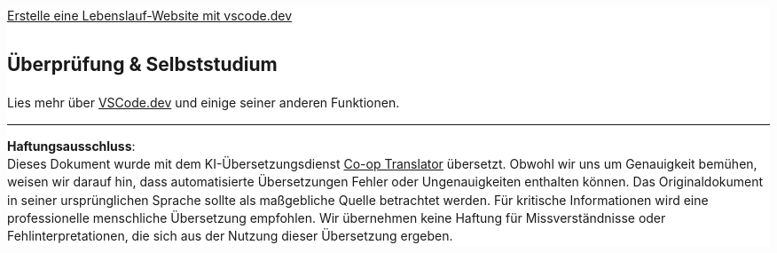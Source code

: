 [Erstelle eine Lebenslauf-Website mit vscode.dev](https://github.com/microsoft/Web-Dev-For-Beginners/blob/main/8-code-editor/1-using-a-code-editor/assignment.md)



## Überprüfung & Selbststudium

Lies mehr über [VSCode.dev](https://code.visualstudio.com/docs/editor/vscode-web?WT.mc_id=academic-0000-alfredodeza) und einige seiner anderen Funktionen.

---

**Haftungsausschluss**:  
Dieses Dokument wurde mit dem KI-Übersetzungsdienst [Co-op Translator](https://github.com/Azure/co-op-translator) übersetzt. Obwohl wir uns um Genauigkeit bemühen, weisen wir darauf hin, dass automatisierte Übersetzungen Fehler oder Ungenauigkeiten enthalten können. Das Originaldokument in seiner ursprünglichen Sprache sollte als maßgebliche Quelle betrachtet werden. Für kritische Informationen wird eine professionelle menschliche Übersetzung empfohlen. Wir übernehmen keine Haftung für Missverständnisse oder Fehlinterpretationen, die sich aus der Nutzung dieser Übersetzung ergeben.